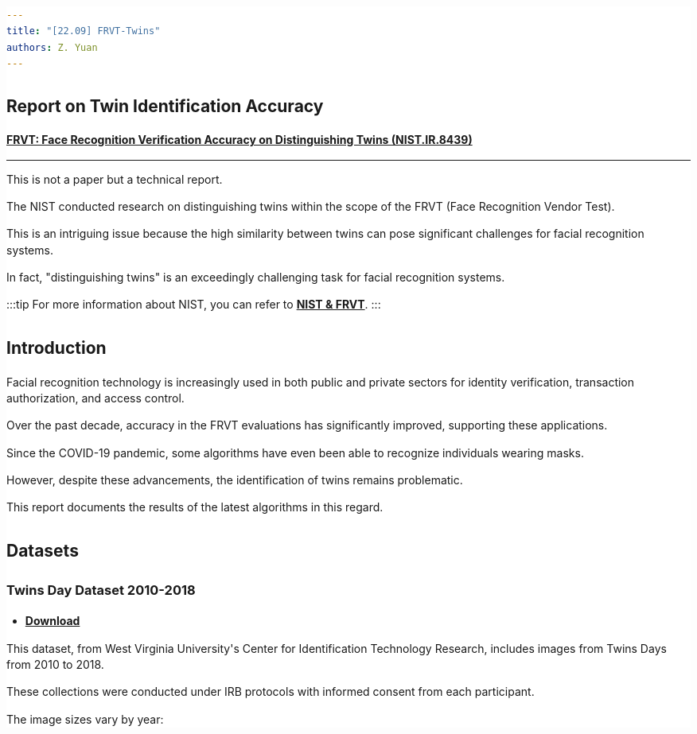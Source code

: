 ```yaml
---
title: "[22.09] FRVT-Twins"
authors: Z. Yuan
---
```


## Report on Twin Identification Accuracy

[**FRVT: Face Recognition Verification Accuracy on Distinguishing Twins (NIST.IR.8439)**](https://nvlpubs.nist.gov/nistpubs/ir/2022/NIST.IR.8439.pdf)

---

This is not a paper but a technical report.

The NIST conducted research on distinguishing twins within the scope of the FRVT (Face Recognition Vendor Test).

This is an intriguing issue because the high similarity between twins can pose significant challenges for facial recognition systems.

In fact, "distinguishing twins" is an exceedingly challenging task for facial recognition systems.

:::tip
For more information about NIST, you can refer to [**NIST & FRVT**](https://docsaid.org/en/blog/nist-and-frvt/).
:::

## Introduction

Facial recognition technology is increasingly used in both public and private sectors for identity verification, transaction authorization, and access control.

Over the past decade, accuracy in the FRVT evaluations has significantly improved, supporting these applications.

Since the COVID-19 pandemic, some algorithms have even been able to recognize individuals wearing masks.

However, despite these advancements, the identification of twins remains problematic.

This report documents the results of the latest algorithms in this regard.

## Datasets

### Twins Day Dataset 2010-2018

- [**Download**](https://biic.wvu.edu/data-sets/twins-day-dataset-2010-1015)

This dataset, from West Virginia University's Center for Identification Technology Research, includes images from Twins Days from 2010 to 2018.

These collections were conducted under IRB protocols with informed consent from each participant.

The image sizes vary by year:
